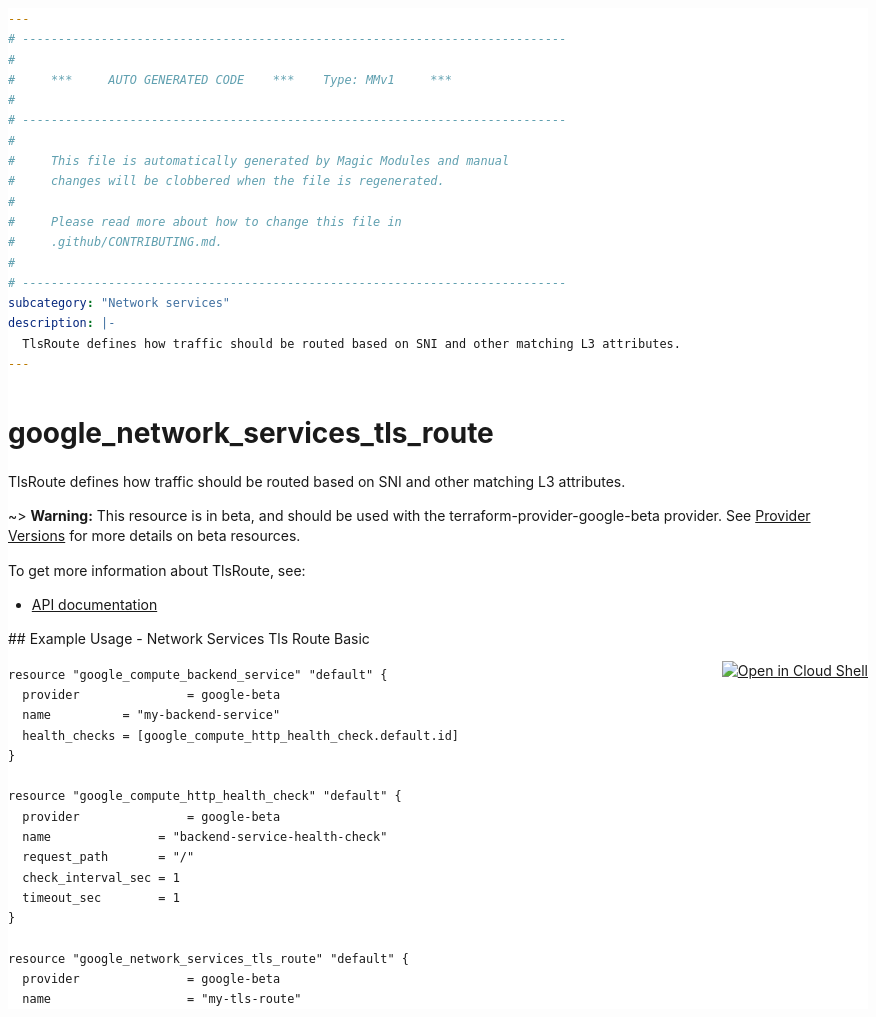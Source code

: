 ```yaml
---
# ----------------------------------------------------------------------------
#
#     ***     AUTO GENERATED CODE    ***    Type: MMv1     ***
#
# ----------------------------------------------------------------------------
#
#     This file is automatically generated by Magic Modules and manual
#     changes will be clobbered when the file is regenerated.
#
#     Please read more about how to change this file in
#     .github/CONTRIBUTING.md.
#
# ----------------------------------------------------------------------------
subcategory: "Network services"
description: |-
  TlsRoute defines how traffic should be routed based on SNI and other matching L3 attributes.
---
```


# google\_network\_services\_tls\_route

TlsRoute defines how traffic should be routed based on SNI and other matching L3 attributes.

~> **Warning:** This resource is in beta, and should be used with the terraform-provider-google-beta provider.
See [Provider Versions](https://terraform.io/docs/providers/google/guides/provider_versions.html) for more details on beta resources.

To get more information about TlsRoute, see:

* [API documentation](https://cloud.google.com/traffic-director/docs/reference/network-services/rest/v1beta1/projects.locations.tlsRoutes)

<div class = "oics-button" style="float: right; margin: 0 0 -15px">
  <a href="https://console.cloud.google.com/cloudshell/open?cloudshell_git_repo=https%3A%2F%2Fgithub.com%2Fterraform-google-modules%2Fdocs-examples.git&cloudshell_image=gcr.io%2Fcloudshell-images%2Fcloudshell%3Alatest&cloudshell_print=.%2Fmotd&cloudshell_tutorial=.%2Ftutorial.md&cloudshell_working_dir=network_services_tls_route_basic&open_in_editor=main.tf" target="_blank">
    <img alt="Open in Cloud Shell" src="//gstatic.com/cloudssh/images/open-btn.svg" style="max-height: 44px; margin: 32px auto; max-width: 100%;">
  </a>
</div>
## Example Usage - Network Services Tls Route Basic


```hcl
resource "google_compute_backend_service" "default" {
  provider               = google-beta
  name          = "my-backend-service"
  health_checks = [google_compute_http_health_check.default.id]
}

resource "google_compute_http_health_check" "default" {
  provider               = google-beta
  name               = "backend-service-health-check"
  request_path       = "/"
  check_interval_sec = 1
  timeout_sec        = 1
}

resource "google_network_services_tls_route" "default" {
  provider               = google-beta
  name                   = "my-tls-route"
```
